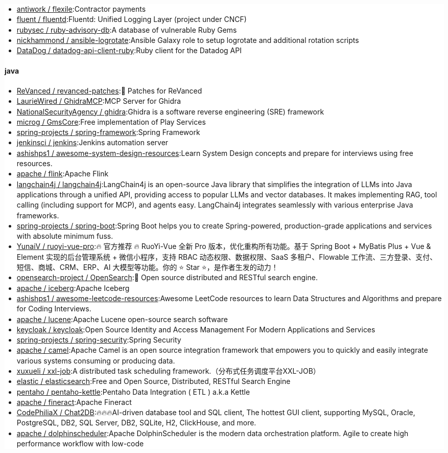 * [antiwork / flexile](https://github.com/antiwork/flexile):Contractor payments
* [fluent / fluentd](https://github.com/fluent/fluentd):Fluentd: Unified Logging Layer (project under CNCF)
* [rubysec / ruby-advisory-db](https://github.com/rubysec/ruby-advisory-db):A database of vulnerable Ruby Gems
* [nickhammond / ansible-logrotate](https://github.com/nickhammond/ansible-logrotate):Ansible Galaxy role to setup logrotate and additional rotation scripts
* [DataDog / datadog-api-client-ruby](https://github.com/DataDog/datadog-api-client-ruby):Ruby client for the Datadog API

#### java
* [ReVanced / revanced-patches](https://github.com/ReVanced/revanced-patches):🧩 Patches for ReVanced
* [LaurieWired / GhidraMCP](https://github.com/LaurieWired/GhidraMCP):MCP Server for Ghidra
* [NationalSecurityAgency / ghidra](https://github.com/NationalSecurityAgency/ghidra):Ghidra is a software reverse engineering (SRE) framework
* [microg / GmsCore](https://github.com/microg/GmsCore):Free implementation of Play Services
* [spring-projects / spring-framework](https://github.com/spring-projects/spring-framework):Spring Framework
* [jenkinsci / jenkins](https://github.com/jenkinsci/jenkins):Jenkins automation server
* [ashishps1 / awesome-system-design-resources](https://github.com/ashishps1/awesome-system-design-resources):Learn System Design concepts and prepare for interviews using free resources.
* [apache / flink](https://github.com/apache/flink):Apache Flink
* [langchain4j / langchain4j](https://github.com/langchain4j/langchain4j):LangChain4j is an open-source Java library that simplifies the integration of LLMs into Java applications through a unified API, providing access to popular LLMs and vector databases. It makes implementing RAG, tool calling (including support for MCP), and agents easy. LangChain4j integrates seamlessly with various enterprise Java frameworks.
* [spring-projects / spring-boot](https://github.com/spring-projects/spring-boot):Spring Boot helps you to create Spring-powered, production-grade applications and services with absolute minimum fuss.
* [YunaiV / ruoyi-vue-pro](https://github.com/YunaiV/ruoyi-vue-pro):🔥 官方推荐 🔥 RuoYi-Vue 全新 Pro 版本，优化重构所有功能。基于 Spring Boot + MyBatis Plus + Vue & Element 实现的后台管理系统 + 微信小程序，支持 RBAC 动态权限、数据权限、SaaS 多租户、Flowable 工作流、三方登录、支付、短信、商城、CRM、ERP、AI 大模型等功能。你的 ⭐️ Star ⭐️，是作者生发的动力！
* [opensearch-project / OpenSearch](https://github.com/opensearch-project/OpenSearch):🔎 Open source distributed and RESTful search engine.
* [apache / iceberg](https://github.com/apache/iceberg):Apache Iceberg
* [ashishps1 / awesome-leetcode-resources](https://github.com/ashishps1/awesome-leetcode-resources):Awesome LeetCode resources to learn Data Structures and Algorithms and prepare for Coding Interviews.
* [apache / lucene](https://github.com/apache/lucene):Apache Lucene open-source search software
* [keycloak / keycloak](https://github.com/keycloak/keycloak):Open Source Identity and Access Management For Modern Applications and Services
* [spring-projects / spring-security](https://github.com/spring-projects/spring-security):Spring Security
* [apache / camel](https://github.com/apache/camel):Apache Camel is an open source integration framework that empowers you to quickly and easily integrate various systems consuming or producing data.
* [xuxueli / xxl-job](https://github.com/xuxueli/xxl-job):A distributed task scheduling framework.（分布式任务调度平台XXL-JOB）
* [elastic / elasticsearch](https://github.com/elastic/elasticsearch):Free and Open Source, Distributed, RESTful Search Engine
* [pentaho / pentaho-kettle](https://github.com/pentaho/pentaho-kettle):Pentaho Data Integration ( ETL ) a.k.a Kettle
* [apache / fineract](https://github.com/apache/fineract):Apache Fineract
* [CodePhiliaX / Chat2DB](https://github.com/CodePhiliaX/Chat2DB):🔥🔥🔥AI-driven database tool and SQL client, The hottest GUI client, supporting MySQL, Oracle, PostgreSQL, DB2, SQL Server, DB2, SQLite, H2, ClickHouse, and more.
* [apache / dolphinscheduler](https://github.com/apache/dolphinscheduler):Apache DolphinScheduler is the modern data orchestration platform. Agile to create high performance workflow with low-code
